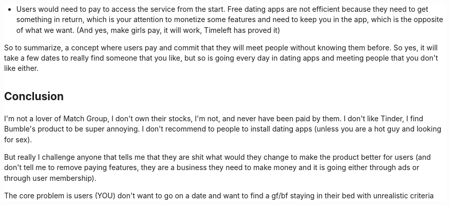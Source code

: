-   Users would need to pay to access the service from the start. Free dating apps are not efficient because they need to get something in return, which is your attention to monetize some features and need to keep you in the app, which is the opposite of what we want. (And yes, make girls pay, it will work, Timeleft has proved it)
    

So to summarize, a concept where users pay and commit that they will meet people without knowing them before. So yes, it will take a few dates to really find someone that you like, but so is going every day in dating apps and meeting people that you don't like either.

## Conclusion

I'm not a lover of Match Group, I don't own their stocks, I'm not, and never have been paid by them. I don't like Tinder, I find Bumble's product to be super annoying. I don't recommend to people to install dating apps (unless you are a hot guy and looking for sex).

But really I challenge anyone that tells me that they are shit what would they change to make the product better for users (and don't tell me to remove paying features, they are a business they need to make money and it is going either through ads or through user membership).

The core problem is users (YOU) don't want to go on a date and want to find a gf/bf staying in their bed with unrealistic criteria
